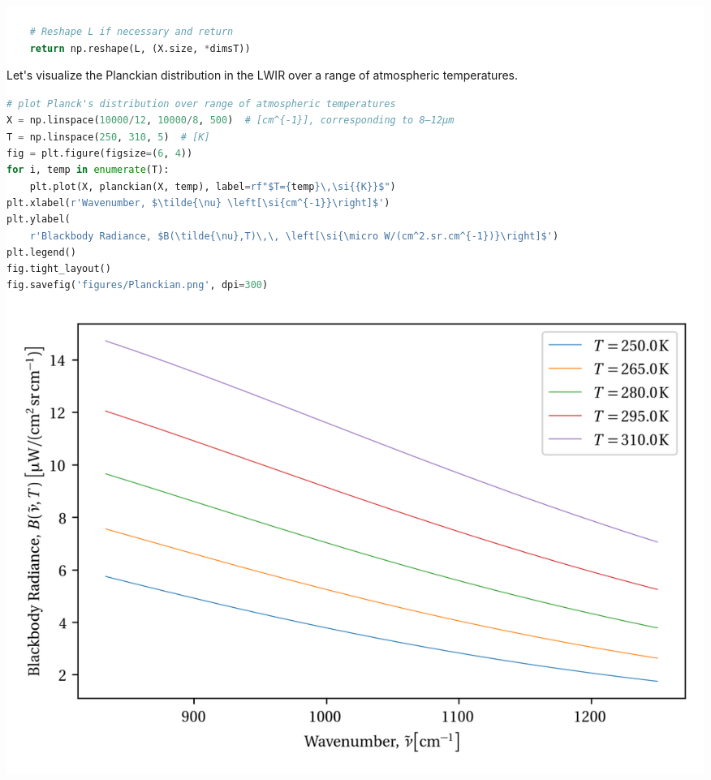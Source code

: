 ```python

    # Reshape L if necessary and return
    return np.reshape(L, (X.size, *dimsT))
```

Let's visualize the Planckian distribution in the LWIR over a range of atmospheric temperatures.

```python
# plot Planck's distribution over range of atmospheric temperatures
X = np.linspace(10000/12, 10000/8, 500)  # [cm^{-1}], corresponding to 8–12µm
T = np.linspace(250, 310, 5)  # [K]
fig = plt.figure(figsize=(6, 4))
for i, temp in enumerate(T):
    plt.plot(X, planckian(X, temp), label=rf"$T={temp}\,\si{{K}}$")
plt.xlabel(r'Wavenumber, $\tilde{\nu} \left[\si{cm^{-1}}\right]$')
plt.ylabel(
    r'Blackbody Radiance, $B(\tilde{\nu},T)\,\, \left[\si{\micro W/(cm^2.sr.cm^{-1})}\right]$')
plt.legend()
fig.tight_layout()
fig.savefig('figures/Planckian.png', dpi=300)
```

![Planckian distribution in the LWIR for a range of terrestrial temperatures.](figures/Planckian.png)


[Planck's distribution]: https://en.wikipedia.org/wiki/Planck%27s_law